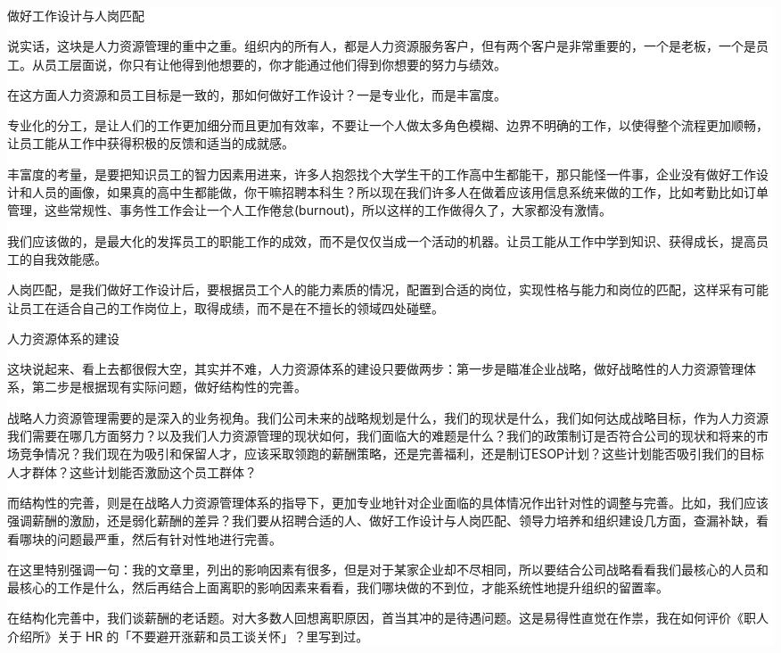 



做好工作设计与人岗匹配



说实话，这块是人力资源管理的重中之重。组织内的所有人，都是人力资源服务客户，但有两个客户是非常重要的，一个是老板，一个是员工。从员工层面说，你只有让他得到他想要的，你才能通过他们得到你想要的努力与绩效。





在这方面人力资源和员工目标是一致的，那如何做好工作设计？一是专业化，而是丰富度。



专业化的分工，是让人们的工作更加细分而且更加有效率，不要让一个人做太多角色模糊、边界不明确的工作，以使得整个流程更加顺畅，让员工能从工作中获得积极的反馈和适当的成就感。





丰富度的考量，是要把知识员工的智力因素用进来，许多人抱怨找个大学生干的工作高中生都能干，那只能怪一件事，企业没有做好工作设计和人员的画像，如果真的高中生都能做，你干嘛招聘本科生？所以现在我们许多人在做着应该用信息系统来做的工作，比如考勤比如订单管理，这些常规性、事务性工作会让一个人工作倦怠(burnout)，所以这样的工作做得久了，大家都没有激情。



我们应该做的，是最大化的发挥员工的职能工作的成效，而不是仅仅当成一个活动的机器。让员工能从工作中学到知识、获得成长，提高员工的自我效能感。





人岗匹配，是我们做好工作设计后，要根据员工个人的能力素质的情况，配置到合适的岗位，实现性格与能力和岗位的匹配，这样采有可能让员工在适合自己的工作岗位上，取得成绩，而不是在不擅长的领域四处碰壁。





人力资源体系的建设



这块说起来、看上去都很假大空，其实并不难，人力资源体系的建设只要做两步：第一步是瞄准企业战略，做好战略性的人力资源管理体系，第二步是根据现有实际问题，做好结构性的完善。





战略人力资源管理需要的是深入的业务视角。我们公司未来的战略规划是什么，我们的现状是什么，我们如何达成战略目标，作为人力资源我们需要在哪几方面努力？以及我们人力资源管理的现状如何，我们面临大的难题是什么？我们的政策制订是否符合公司的现状和将来的市场竞争情况？我们现在为吸引和保留人才，应该采取领跑的薪酬策略，还是完善福利，还是制订ESOP计划？这些计划能否吸引我们的目标人才群体？这些计划能否激励这个员工群体？





而结构性的完善，则是在战略人力资源管理体系的指导下，更加专业地针对企业面临的具体情况作出针对性的调整与完善。比如，我们应该强调薪酬的激励，还是弱化薪酬的差异？我们要从招聘合适的人、做好工作设计与人岗匹配、领导力培养和组织建设几方面，查漏补缺，看看哪块的问题最严重，然后有针对性地进行完善。





在这里特别强调一句：我的文章里，列出的影响因素有很多，但是对于某家企业却不尽相同，所以要结合公司战略看看我们最核心的人员和最核心的工作是什么，然后再结合上面离职的影响因素来看看，我们哪块做的不到位，才能系统性地提升组织的留置率。





在结构化完善中，我们谈薪酬的老话题。对大多数人回想离职原因，首当其冲的是待遇问题。这是易得性直觉在作祟，我在如何评价《职人介绍所》关于 HR 的「不要避开涨薪和员工谈关怀」？里写到过。


